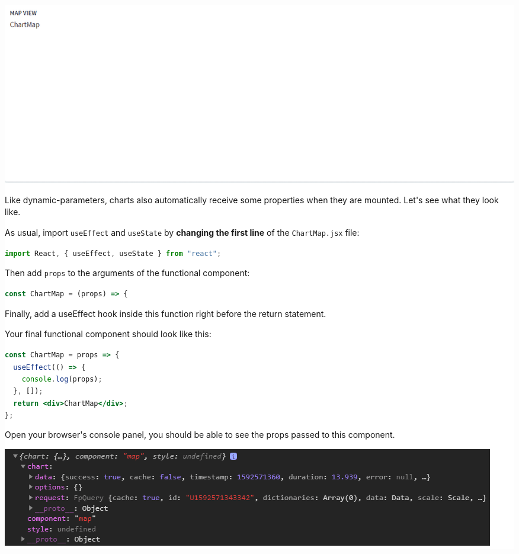 ![alt text](picts/chart-map-init.png "Chart map")

Like dynamic-parameters, charts also automatically receive some properties when they are mounted. Let's see what they look like.

As usual, import `useEffect` and `useState` by **changing the first line** of the `ChartMap.jsx` file:

```jsx
import React, { useEffect, useState } from "react";
```

Then add `props` to the arguments of the functional component:

```jsx
const ChartMap = (props) => {
```

Finally, add a useEffect hook inside this function right before the return statement.

Your final functional component should look like this:

```jsx
const ChartMap = props => {
  useEffect(() => {
    console.log(props);
  }, []);
  return <div>ChartMap</div>;
};
```

Open your browser's console panel, you should be able to see the props passed to this component.

![alt text](picts/chart-map-props.png "Chart Props")
